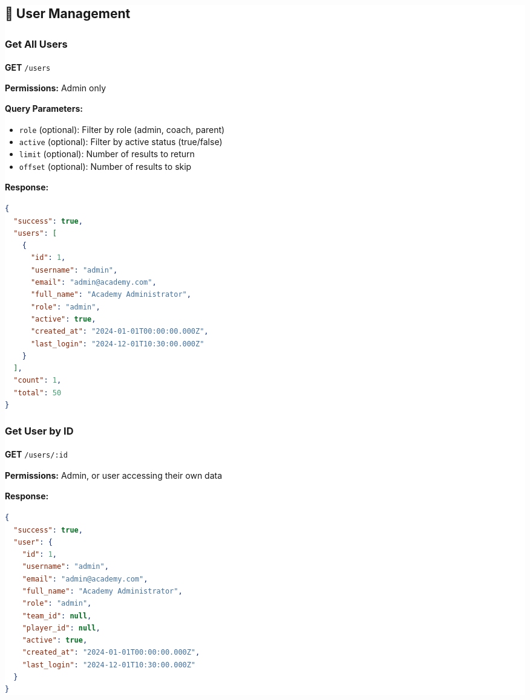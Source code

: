 ## 👥 User Management

### Get All Users
**GET** `/users`

**Permissions:** Admin only

**Query Parameters:**
- `role` (optional): Filter by role (admin, coach, parent)
- `active` (optional): Filter by active status (true/false)
- `limit` (optional): Number of results to return
- `offset` (optional): Number of results to skip

**Response:**
```json
{
  "success": true,
  "users": [
    {
      "id": 1,
      "username": "admin",
      "email": "admin@academy.com",
      "full_name": "Academy Administrator",
      "role": "admin",
      "active": true,
      "created_at": "2024-01-01T00:00:00.000Z",
      "last_login": "2024-12-01T10:30:00.000Z"
    }
  ],
  "count": 1,
  "total": 50
}
```

### Get User by ID
**GET** `/users/:id`

**Permissions:** Admin, or user accessing their own data

**Response:**
```json
{
  "success": true,
  "user": {
    "id": 1,
    "username": "admin",
    "email": "admin@academy.com",
    "full_name": "Academy Administrator",
    "role": "admin",
    "team_id": null,
    "player_id": null,
    "active": true,
    "created_at": "2024-01-01T00:00:00.000Z",
    "last_login": "2024-12-01T10:30:00.000Z"
  }
}
```
